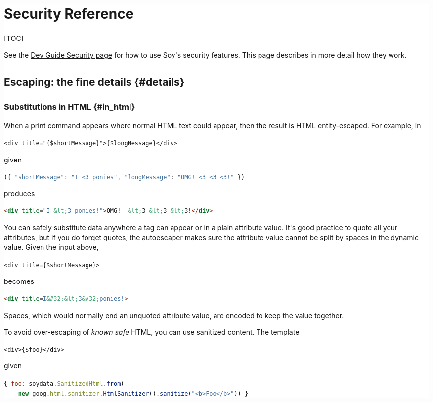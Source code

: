 # Security Reference


[TOC]

See the [Dev Guide Security page](../dev/security.md) for how to use Soy's
security features. This page describes in more detail how they work.

## Escaping: the fine details {#details}

### Substitutions in HTML {#in_html}

When a print command appears where normal HTML text could appear, then the
result is HTML entity-escaped. For example, in

```soy
<div title="{$shortMessage}">{$longMessage}</div>
```

given

```js
({ "shortMessage": "I <3 ponies", "longMessage": "OMG! <3 <3 <3!" })
```

produces

```html
<div title="I &lt;3 ponies!">OMG!  &lt;3 &lt;3 &lt;3!</div>
```

You can safely substitute data anywhere a tag can appear or in a plain attribute
value. It's good practice to quote all your attributes, but if you do forget
quotes, the autoescaper makes sure the attribute value cannot be split by spaces
in the dynamic value. Given the input above,

```soy
<div title={$shortMessage}>
```

becomes

```html
<div title=I&#32;&lt;3&#32;ponies!>
```

Spaces, which would normally end an unquoted attribute value, are encoded to
keep the value together.

To avoid over-escaping of *known safe* HTML, you can use sanitized content. The
template

```soy
<div>{$foo}</div>
```

given

```js
{ foo: soydata.SanitizedHtml.from(
    new goog.html.sanitizer.HtmlSanitizer().sanitize("<b>Foo</b>")) }
```
